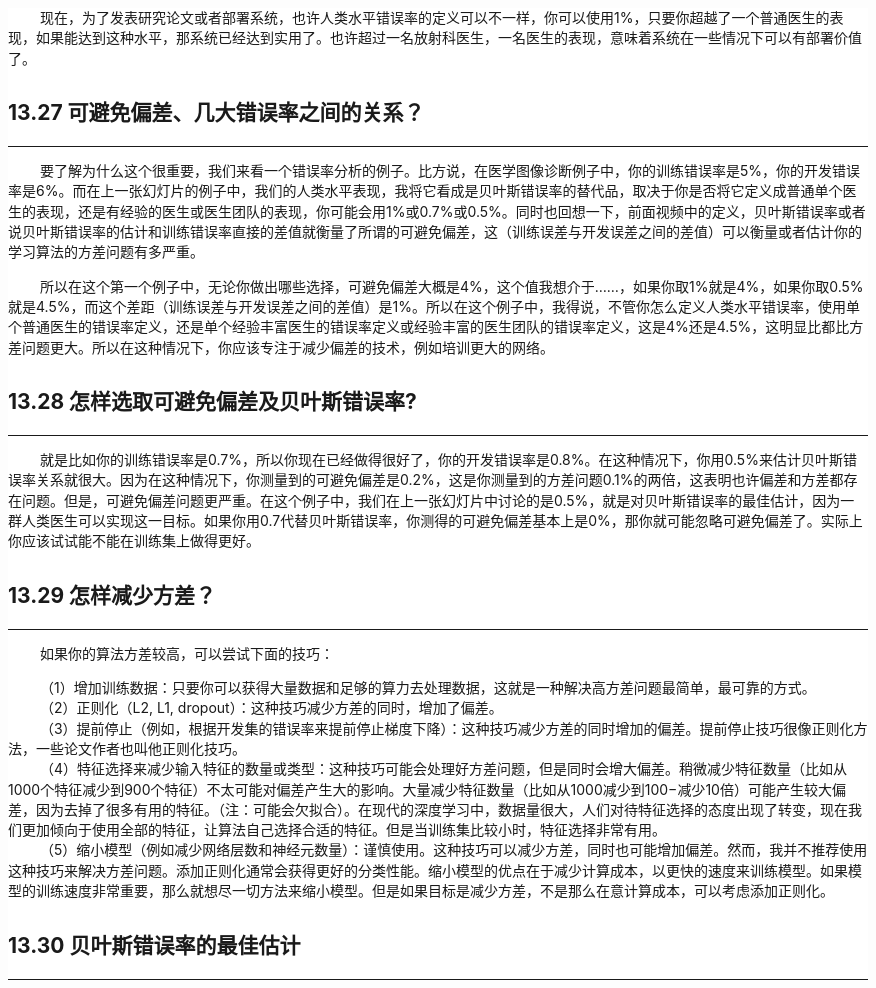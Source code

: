 &emsp;&emsp;
现在，为了发表研究论文或者部署系统，也许人类水平错误率的定义可以不一样，你可以使用1%，只要你超越了一个普通医生的表现，如果能达到这种水平，那系统已经达到实用了。也许超过一名放射科医生，一名医生的表现，意味着系统在一些情况下可以有部署价值了。

## 13.27 可避免偏差、几大错误率之间的关系？

---

&emsp;&emsp;
要了解为什么这个很重要，我们来看一个错误率分析的例子。比方说，在医学图像诊断例子中，你的训练错误率是$5\%$，你的开发错误率是$6\%$。而在上一张幻灯片的例子中，我们的人类水平表现，我将它看成是贝叶斯错误率的替代品，取决于你是否将它定义成普通单个医生的表现，还是有经验的医生或医生团队的表现，你可能会用$1\%$或$0.7\%$或$0.5\%$。同时也回想一下，前面视频中的定义，贝叶斯错误率或者说贝叶斯错误率的估计和训练错误率直接的差值就衡量了所谓的可避免偏差，这（训练误差与开发误差之间的差值）可以衡量或者估计你的学习算法的方差问题有多严重。  

&emsp;&emsp;
所以在这个第一个例子中，无论你做出哪些选择，可避免偏差大概是$4\%$，这个值我想介于……，如果你取$1\%$就是$4\%$，如果你取$0.5\%$就是$4.5\%$，而这个差距（训练误差与开发误差之间的差值）是$1\%$。所以在这个例子中，我得说，不管你怎么定义人类水平错误率，使用单个普通医生的错误率定义，还是单个经验丰富医生的错误率定义或经验丰富的医生团队的错误率定义，这是$4\%$还是$4.5\%$，这明显比都比方差问题更大。所以在这种情况下，你应该专注于减少偏差的技术，例如培训更大的网络。

## 13.28 怎样选取可避免偏差及贝叶斯错误率?

---

&emsp;&emsp;
就是比如你的训练错误率是0.7%，所以你现在已经做得很好了，你的开发错误率是$0.8\%$。在这种情况下，你用$0.5\%$来估计贝叶斯错误率关系就很大。因为在这种情况下，你测量到的可避免偏差是$0.2\%$，这是你测量到的方差问题$0.1\%$的两倍，这表明也许偏差和方差都存在问题。但是，可避免偏差问题更严重。在这个例子中，我们在上一张幻灯片中讨论的是$0.5\%$，就是对贝叶斯错误率的最佳估计，因为一群人类医生可以实现这一目标。如果你用$0.7$代替贝叶斯错误率，你测得的可避免偏差基本上是$0\%$，那你就可能忽略可避免偏差了。实际上你应该试试能不能在训练集上做得更好。

## 13.29 怎样减少方差？

---

&emsp;&emsp;
如果你的算法方差较高，可以尝试下面的技巧：  

&emsp;&emsp;
（1）增加训练数据：只要你可以获得大量数据和足够的算力去处理数据，这就是一种解决高方差问题最简单，最可靠的方式。  
&emsp;&emsp;
（2）正则化（L2, L1, dropout）：这种技巧减少方差的同时，增加了偏差。  
&emsp;&emsp;
（3）提前停止（例如，根据开发集的错误率来提前停止梯度下降）：这种技巧减少方差的同时增加的偏差。提前停止技巧很像正则化方法，一些论文作者也叫他正则化技巧。  
&emsp;&emsp;
（4）特征选择来减少输入特征的数量或类型：这种技巧可能会处理好方差问题，但是同时会增大偏差。稍微减少特征数量（比如从1000个特征减少到900个特征）不太可能对偏差产生大的影响。大量减少特征数量（比如从$1000$减少到$100-$减少$10$倍）可能产生较大偏差，因为去掉了很多有用的特征。（注：可能会欠拟合）。在现代的深度学习中，数据量很大，人们对待特征选择的态度出现了转变，现在我们更加倾向于使用全部的特征，让算法自己选择合适的特征。但是当训练集比较小时，特征选择非常有用。  
&emsp;&emsp;
（5）缩小模型（例如减少网络层数和神经元数量）：谨慎使用。这种技巧可以减少方差，同时也可能增加偏差。然而，我并不推荐使用这种技巧来解决方差问题。添加正则化通常会获得更好的分类性能。缩小模型的优点在于减少计算成本，以更快的速度来训练模型。如果模型的训练速度非常重要，那么就想尽一切方法来缩小模型。但是如果目标是减少方差，不是那么在意计算成本，可以考虑添加正则化。

## 13.30 贝叶斯错误率的最佳估计

---
